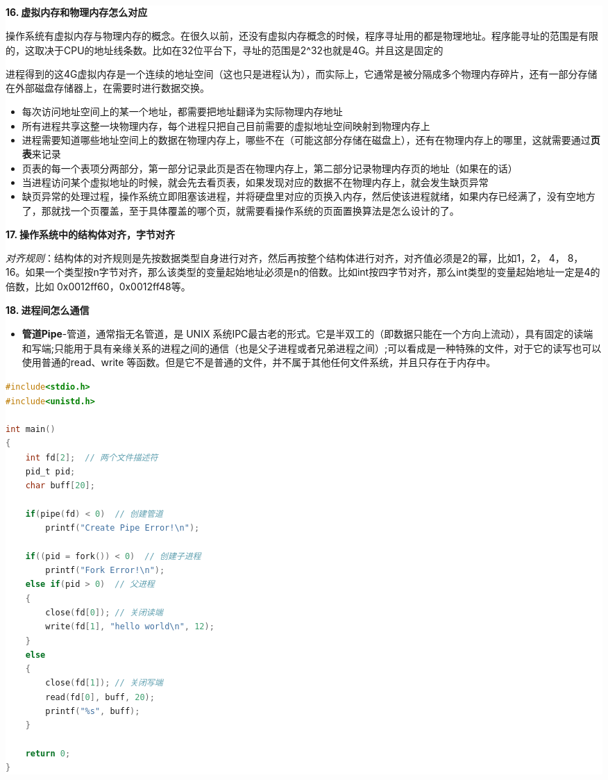**16. 虚拟内存和物理内存怎么对应**

操作系统有虚拟内存与物理内存的概念。在很久以前，还没有虚拟内存概念的时候，程序寻址用的都是物理地址。程序能寻址的范围是有限的，这取决于CPU的地址线条数。比如在32位平台下，寻址的范围是2^32也就是4G。并且这是固定的

进程得到的这4G虚拟内存是一个连续的地址空间（这也只是进程认为），而实际上，它通常是被分隔成多个物理内存碎片，还有一部分存储在外部磁盘存储器上，在需要时进行数据交换。

* 每次访问地址空间上的某一个地址，都需要把地址翻译为实际物理内存地址
* 所有进程共享这整一块物理内存，每个进程只把自己目前需要的虚拟地址空间映射到物理内存上
* 进程需要知道哪些地址空间上的数据在物理内存上，哪些不在（可能这部分存储在磁盘上），还有在物理内存上的哪里，这就需要通过**页表**来记录
* 页表的每一个表项分两部分，第一部分记录此页是否在物理内存上，第二部分记录物理内存页的地址（如果在的话）
* 当进程访问某个虚拟地址的时候，就会先去看页表，如果发现对应的数据不在物理内存上，就会发生缺页异常
* 缺页异常的处理过程，操作系统立即阻塞该进程，并将硬盘里对应的页换入内存，然后使该进程就绪，如果内存已经满了，没有空地方了，那就找一个页覆盖，至于具体覆盖的哪个页，就需要看操作系统的页面置换算法是怎么设计的了。

**17. 操作系统中的结构体对齐，字节对齐**

*对齐规则*：结构体的对齐规则是先按数据类型自身进行对齐，然后再按整个结构体进行对齐，对齐值必须是2的幂，比如1，2， 4， 8， 16。如果一个类型按n字节对齐，那么该类型的变量起始地址必须是n的倍数。比如int按四字节对齐，那么int类型的变量起始地址一定是4的倍数，比如 0x0012ff60，0x0012ff48等。

**18. 进程间怎么通信**

* **管道Pipe**-管道，通常指无名管道，是 UNIX 系统IPC最古老的形式。它是半双工的（即数据只能在一个方向上流动），具有固定的读端和写端;只能用于具有亲缘关系的进程之间的通信（也是父子进程或者兄弟进程之间）;可以看成是一种特殊的文件，对于它的读写也可以使用普通的read、write 等函数。但是它不是普通的文件，并不属于其他任何文件系统，并且只存在于内存中。

```c
#include<stdio.h>
#include<unistd.h>

int main()
{
    int fd[2];  // 两个文件描述符
    pid_t pid;
    char buff[20];

    if(pipe(fd) < 0)  // 创建管道
        printf("Create Pipe Error!\n");

    if((pid = fork()) < 0)  // 创建子进程
        printf("Fork Error!\n");
    else if(pid > 0)  // 父进程
    {
        close(fd[0]); // 关闭读端
        write(fd[1], "hello world\n", 12);
    }
    else
    {
        close(fd[1]); // 关闭写端
        read(fd[0], buff, 20);
        printf("%s", buff);
    }

    return 0;
}
```
